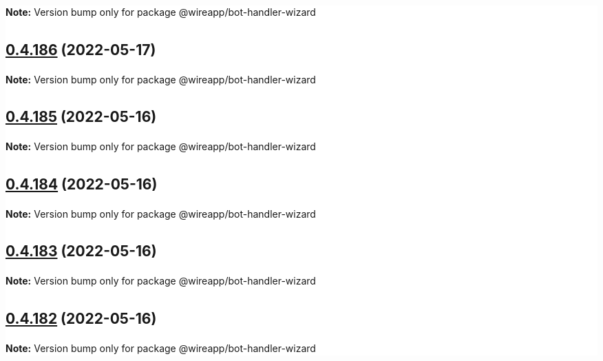 **Note:** Version bump only for package @wireapp/bot-handler-wizard





## [0.4.186](https://github.com/wireapp/wire-web-packages/tree/main/packages/bot-handler-wizard/compare/@wireapp/bot-handler-wizard@0.4.185...@wireapp/bot-handler-wizard@0.4.186) (2022-05-17)

**Note:** Version bump only for package @wireapp/bot-handler-wizard





## [0.4.185](https://github.com/wireapp/wire-web-packages/tree/main/packages/bot-handler-wizard/compare/@wireapp/bot-handler-wizard@0.4.184...@wireapp/bot-handler-wizard@0.4.185) (2022-05-16)

**Note:** Version bump only for package @wireapp/bot-handler-wizard





## [0.4.184](https://github.com/wireapp/wire-web-packages/tree/main/packages/bot-handler-wizard/compare/@wireapp/bot-handler-wizard@0.4.183...@wireapp/bot-handler-wizard@0.4.184) (2022-05-16)

**Note:** Version bump only for package @wireapp/bot-handler-wizard





## [0.4.183](https://github.com/wireapp/wire-web-packages/tree/main/packages/bot-handler-wizard/compare/@wireapp/bot-handler-wizard@0.4.182...@wireapp/bot-handler-wizard@0.4.183) (2022-05-16)

**Note:** Version bump only for package @wireapp/bot-handler-wizard





## [0.4.182](https://github.com/wireapp/wire-web-packages/tree/main/packages/bot-handler-wizard/compare/@wireapp/bot-handler-wizard@0.4.181...@wireapp/bot-handler-wizard@0.4.182) (2022-05-16)

**Note:** Version bump only for package @wireapp/bot-handler-wizard




